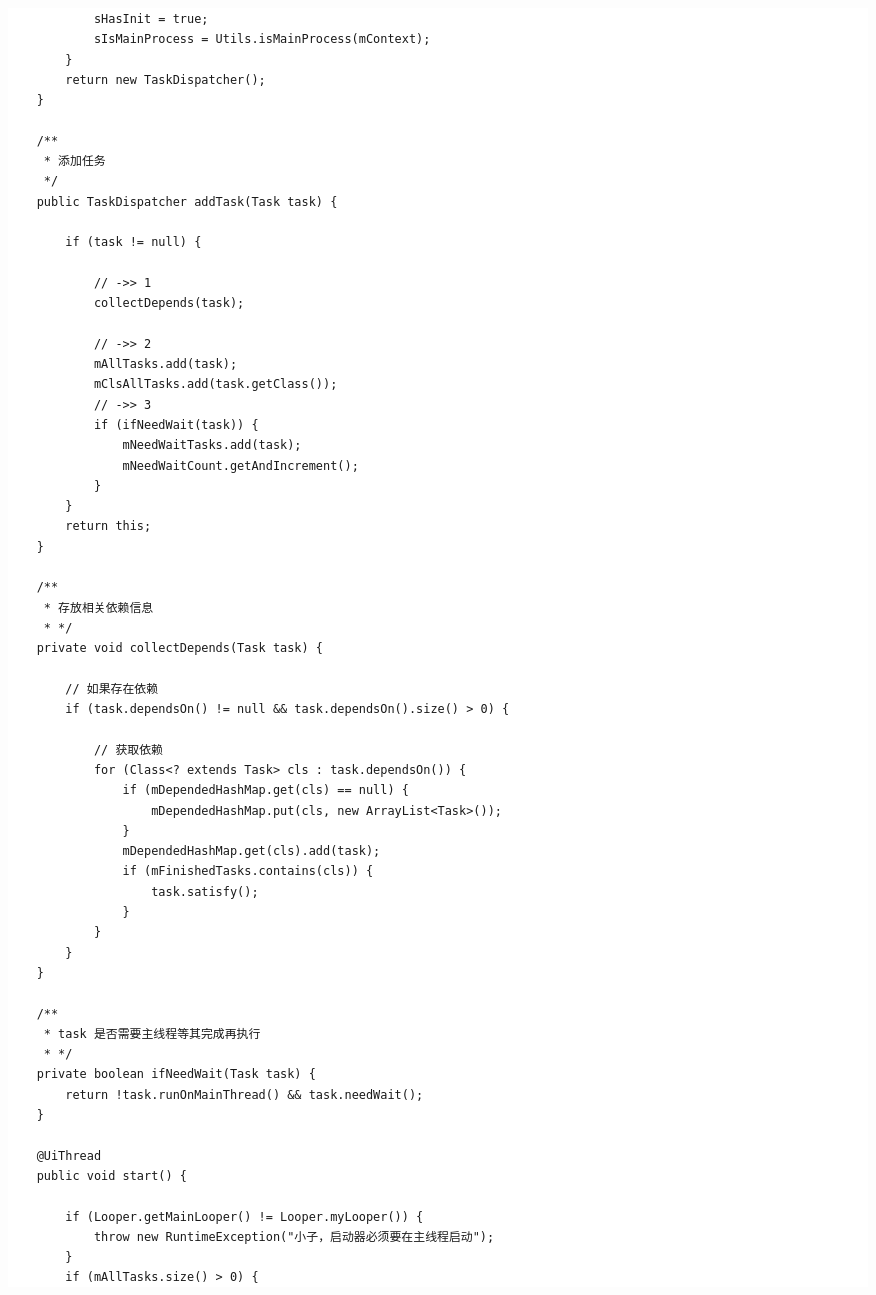 ```Plain Text
            sHasInit = true;
            sIsMainProcess = Utils.isMainProcess(mContext);
        }
        return new TaskDispatcher();
    }

    /**
     * 添加任务
     */
    public TaskDispatcher addTask(Task task) {

        if (task != null) {

            // ->> 1
            collectDepends(task);

            // ->> 2
            mAllTasks.add(task);
            mClsAllTasks.add(task.getClass());
            // ->> 3
            if (ifNeedWait(task)) {
                mNeedWaitTasks.add(task);
                mNeedWaitCount.getAndIncrement();
            }
        }
        return this;
    }

    /**
     * 存放相关依赖信息
     * */
    private void collectDepends(Task task) {

        // 如果存在依赖
        if (task.dependsOn() != null && task.dependsOn().size() > 0) {

            // 获取依赖
            for (Class<? extends Task> cls : task.dependsOn()) {
                if (mDependedHashMap.get(cls) == null) {
                    mDependedHashMap.put(cls, new ArrayList<Task>());
                }
                mDependedHashMap.get(cls).add(task);
                if (mFinishedTasks.contains(cls)) {
                    task.satisfy();
                }
            }
        }
    }

    /**
     * task 是否需要主线程等其完成再执行
     * */
    private boolean ifNeedWait(Task task) {
        return !task.runOnMainThread() && task.needWait();
    }

    @UiThread
    public void start() {

        if (Looper.getMainLooper() != Looper.myLooper()) {
            throw new RuntimeException("小子，启动器必须要在主线程启动");
        }
        if (mAllTasks.size() > 0) {
```